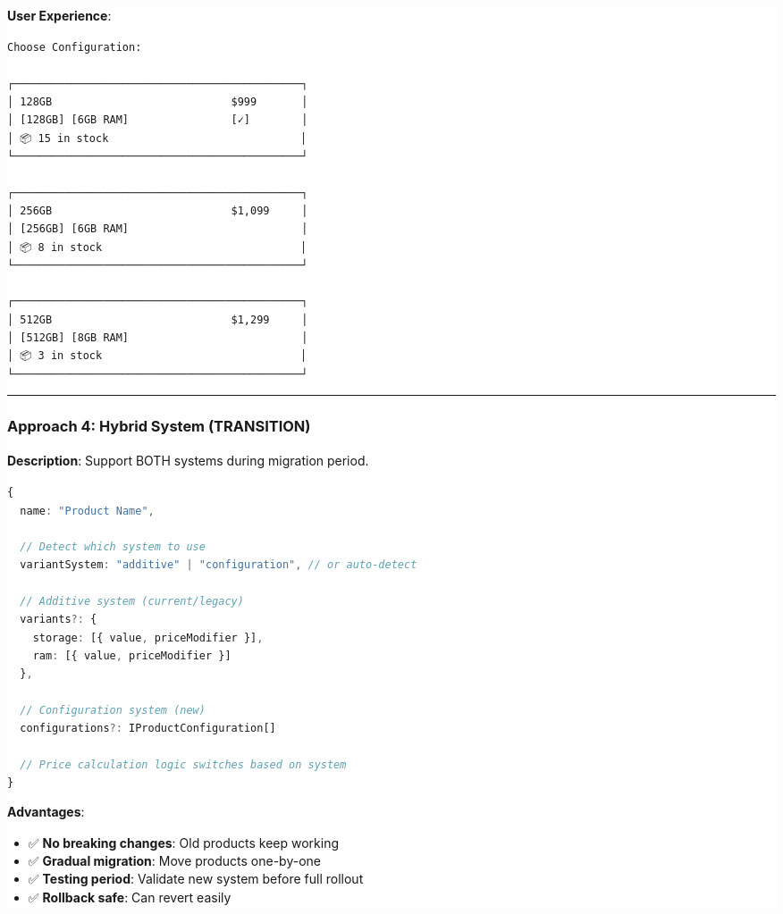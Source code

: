 **User Experience**:
```
Choose Configuration:

┌─────────────────────────────────────────────┐
│ 128GB                            $999       │
│ [128GB] [6GB RAM]                [✓]        │
│ 📦 15 in stock                              │
└─────────────────────────────────────────────┘

┌─────────────────────────────────────────────┐
│ 256GB                            $1,099     │
│ [256GB] [6GB RAM]                           │
│ 📦 8 in stock                               │
└─────────────────────────────────────────────┘

┌─────────────────────────────────────────────┐
│ 512GB                            $1,299     │
│ [512GB] [8GB RAM]                           │
│ 📦 3 in stock                               │
└─────────────────────────────────────────────┘
```

---

### **Approach 4: Hybrid System (TRANSITION)**

**Description**: Support BOTH systems during migration period.

```typescript
{
  name: "Product Name",
  
  // Detect which system to use
  variantSystem: "additive" | "configuration", // or auto-detect
  
  // Additive system (current/legacy)
  variants?: {
    storage: [{ value, priceModifier }],
    ram: [{ value, priceModifier }]
  },
  
  // Configuration system (new)
  configurations?: IProductConfiguration[]
  
  // Price calculation logic switches based on system
}
```

**Advantages**:
- ✅ **No breaking changes**: Old products keep working
- ✅ **Gradual migration**: Move products one-by-one
- ✅ **Testing period**: Validate new system before full rollout
- ✅ **Rollback safe**: Can revert easily
